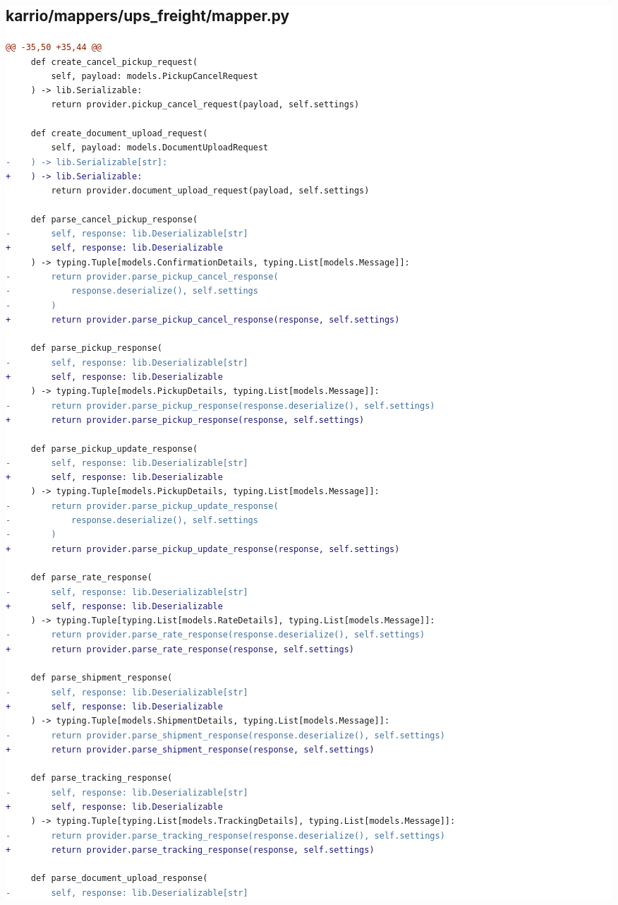 ## karrio/mappers/ups_freight/mapper.py

```diff
@@ -35,50 +35,44 @@
     def create_cancel_pickup_request(
         self, payload: models.PickupCancelRequest
     ) -> lib.Serializable:
         return provider.pickup_cancel_request(payload, self.settings)
 
     def create_document_upload_request(
         self, payload: models.DocumentUploadRequest
-    ) -> lib.Serializable[str]:
+    ) -> lib.Serializable:
         return provider.document_upload_request(payload, self.settings)
 
     def parse_cancel_pickup_response(
-        self, response: lib.Deserializable[str]
+        self, response: lib.Deserializable
     ) -> typing.Tuple[models.ConfirmationDetails, typing.List[models.Message]]:
-        return provider.parse_pickup_cancel_response(
-            response.deserialize(), self.settings
-        )
+        return provider.parse_pickup_cancel_response(response, self.settings)
 
     def parse_pickup_response(
-        self, response: lib.Deserializable[str]
+        self, response: lib.Deserializable
     ) -> typing.Tuple[models.PickupDetails, typing.List[models.Message]]:
-        return provider.parse_pickup_response(response.deserialize(), self.settings)
+        return provider.parse_pickup_response(response, self.settings)
 
     def parse_pickup_update_response(
-        self, response: lib.Deserializable[str]
+        self, response: lib.Deserializable
     ) -> typing.Tuple[models.PickupDetails, typing.List[models.Message]]:
-        return provider.parse_pickup_update_response(
-            response.deserialize(), self.settings
-        )
+        return provider.parse_pickup_update_response(response, self.settings)
 
     def parse_rate_response(
-        self, response: lib.Deserializable[str]
+        self, response: lib.Deserializable
     ) -> typing.Tuple[typing.List[models.RateDetails], typing.List[models.Message]]:
-        return provider.parse_rate_response(response.deserialize(), self.settings)
+        return provider.parse_rate_response(response, self.settings)
 
     def parse_shipment_response(
-        self, response: lib.Deserializable[str]
+        self, response: lib.Deserializable
     ) -> typing.Tuple[models.ShipmentDetails, typing.List[models.Message]]:
-        return provider.parse_shipment_response(response.deserialize(), self.settings)
+        return provider.parse_shipment_response(response, self.settings)
 
     def parse_tracking_response(
-        self, response: lib.Deserializable[str]
+        self, response: lib.Deserializable
     ) -> typing.Tuple[typing.List[models.TrackingDetails], typing.List[models.Message]]:
-        return provider.parse_tracking_response(response.deserialize(), self.settings)
+        return provider.parse_tracking_response(response, self.settings)
 
     def parse_document_upload_response(
-        self, response: lib.Deserializable[str]
```